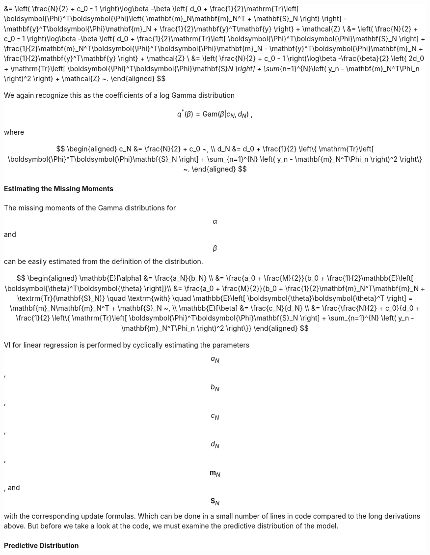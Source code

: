 &= \left( \frac{N}{2} + c_0 - 1 \right)\log\beta -\beta \left\{ d_0 + \frac{1}{2}\mathrm{Tr}\left[ \boldsymbol{\Phi}^T\boldsymbol{\Phi}\left( \mathbf{m}_N\mathbf{m}_N^T + \mathbf{S}_N \right) \right] - \mathbf{y}^T\boldsymbol{\Phi}\mathbf{m}_N + \frac{1}{2}\mathbf{y}^T\mathbf{y} \right\} + \mathcal{Z} \\
&= \left( \frac{N}{2} + c_0 - 1 \right)\log\beta -\beta \left\{ d_0 + \frac{1}{2}\mathrm{Tr}\left[ \boldsymbol{\Phi}^T\boldsymbol{\Phi}\mathbf{S}_N \right] + \frac{1}{2}\mathbf{m}_N^T\boldsymbol{\Phi}^T\boldsymbol{\Phi}\mathbf{m}_N - \mathbf{y}^T\boldsymbol{\Phi}\mathbf{m}_N + \frac{1}{2}\mathbf{y}^T\mathbf{y} \right\} + \mathcal{Z} \\
&= \left( \frac{N}{2} + c_0 - 1 \right)\log\beta -\frac{\beta}{2} \left\{ 2d_0 + \mathrm{Tr}\left[ \boldsymbol{\Phi}^T\boldsymbol{\Phi}\mathbf{S}_N \right] + \sum_{n=1}^{N}\left( y_n - \mathbf{m}_N^T\Phi_n \right)^2 \right\} + \mathcal{Z} ~.
\end{aligned}
$$

We again recognize this as the coefficients of a log Gamma distribution

$$
q^*(\beta) = \textrm{Gam}(\beta|c_N,d_N) ~,
$$

where

$$
\begin{aligned}
c_N &= \frac{N}{2} + c_0 ~, \\
d_N &= d_0 + \frac{1}{2} \left\{ \mathrm{Tr}\left[ \boldsymbol{\Phi}^T\boldsymbol{\Phi}\mathbf{S}_N \right] + \sum_{n=1}^{N} \left( y_n - \mathbf{m}_N^T\Phi_n \right)^2 \right\} ~.
\end{aligned}
$$

#### Estimating the Missing Moments

The missing moments of the Gamma distributions for $$\alpha$$ and $$\beta$$ can be easily estimated from the definition of the distribution.

$$
\begin{aligned}
\mathbb{E}[\alpha] &= \frac{a_N}{b_N} \\
&= \frac{a_0 + \frac{M}{2}}{b_0 + \frac{1}{2}\mathbb{E}\left[ \boldsymbol{\theta}^T\boldsymbol{\theta} \right]}\\
&= \frac{a_0 + \frac{M}{2}}{b_0 + \frac{1}{2}\mathbf{m}_N^T\mathbf{m}_N + \textrm{Tr}(\mathbf{S}_N)} \quad \textrm{with} \quad \mathbb{E}\left[ \boldsymbol{\theta}\boldsymbol{\theta}^T \right] = \mathbf{m}_N\mathbf{m}_N^T + \mathbf{S}_N ~, \\
\mathbb{E}[\beta] &= \frac{c_N}{d_N} \\
&= \frac{\frac{N}{2} + c_0}{d_0 + \frac{1}{2} \left\{ \mathrm{Tr}\left[ \boldsymbol{\Phi}^T\boldsymbol{\Phi}\mathbf{S}_N \right] + \sum_{n=1}^{N} \left( y_n - \mathbf{m}_N^T\Phi_n \right)^2 \right\}}
\end{aligned}
$$

VI for linear regression is performed by cyclically estimating the parameters $$a_N$$, $$b_N$$, $$c_N$$, $$d_N$$, $$\mathbf{m}_N$$, and $$\mathbf{S}_N$$ with the corresponding update formulas. Which can be done in a small number of lines in code compared to the long derivations above. But before we take a look at the code, we must examine the predictive distribution of the model.

#### Predictive Distribution
